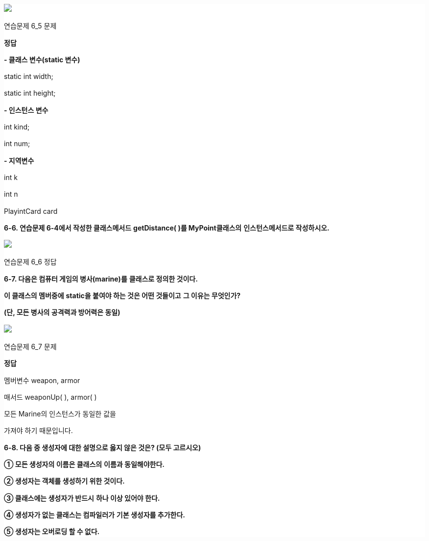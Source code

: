 ![](https://blog.kakaocdn.net/dn/cpsafU/btqS6YIFiVs/pXv9wetwqRusJVx4TTM0wk/img.png)

연습문제 6_5 문제

**정답**

**- 클래스 변수(static 변수)**

static int width;

static int height;

**- 인스턴스 변수**

int kind;

int num;

**- 지역변수**

int k

int n

PlayintCard card

**6-6. 연습문제 6-4에서 작성한 클래스메서드** **getDistance( )를 MyPoint클래스의** **인스턴스메서드로 작성하시오.**

![](https://blog.kakaocdn.net/dn/vGvVl/btqS1VlUhE4/T1myo23W7JwBYmVRT9udIk/img.png)

연습문제 6_6 정답

**6-7. 다음은 컴퓨터 게임의 병사(marine)를** **클래스로 정의한 것이다.**

**이 클래스의 멤버중에** **static을 붙여야 하는 것은 어떤 것들이고** **그 이유는 무엇인가?**

**(단, 모든 병사의 공격력과 방어력은 동일)**

![](https://blog.kakaocdn.net/dn/3u12P/btqTcQXCkJA/UL7h2pLYAsOm5Ip1KHvz10/img.png)

연습문제 6_7 문제

**정답**

멤버변수 weapon, armor

매서드 weaponUp( ), armor( )

모든 Marine의 인스턴스가 동일한 값을

가져야 하기 때문입니다.

**6-8. 다음 중 생성자에 대한 설명으로 옳지 않은 것은? (모두 고르시오)**

**① 모든 생성자의 이름은 클래스의** **이름과 동일해야한다.**

**② 생성자는 객체를 생성하기 위한 것이다.**

**③ 클래스에는 생성자가 반드시** **하나 이상 있어야 한다.**

**④ 생성자가 없는 클래스는 컴파일러가** **기본 생성자를 추가한다.**

**⑤ 생성자는 오버로딩 할 수 없다.**
